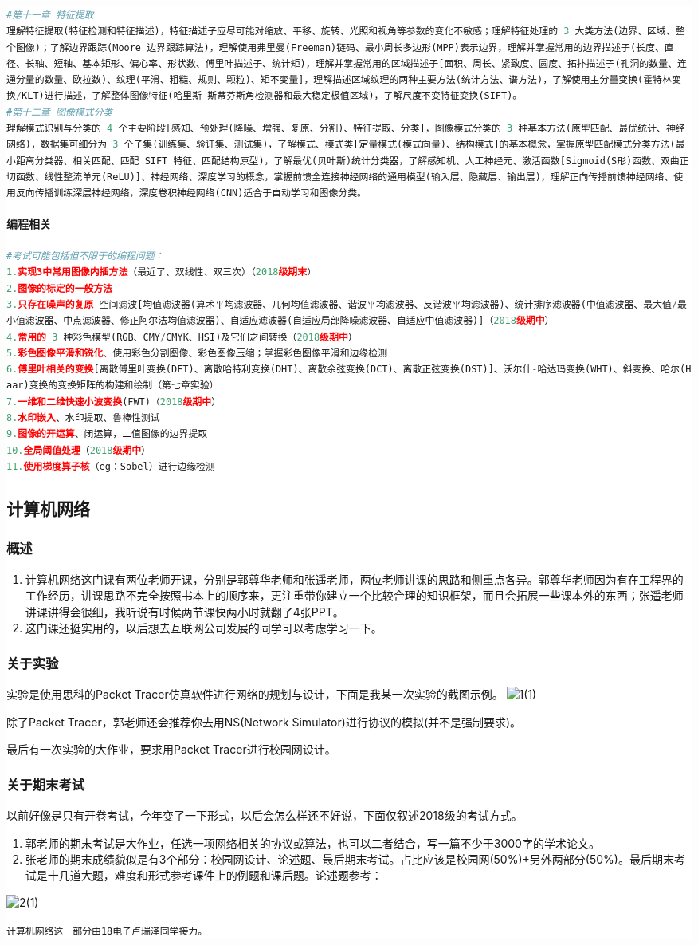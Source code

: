 ```python
#第十一章 特征提取
理解特征提取(特征检测和特征描述)，特征描述子应尽可能对缩放、平移、旋转、光照和视角等参数的变化不敏感；理解特征处理的 3 大类方法(边界、区域、整个图像)；了解边界跟踪(Moore 边界跟踪算法)，理解使用弗里曼(Freeman)链码、最小周长多边形(MPP)表示边界，理解并掌握常用的边界描述子(长度、直径、长轴、短轴、基本矩形、偏心率、形状数、傅里叶描述子、统计矩)，理解并掌握常用的区域描述子[面积、周长、紧致度、圆度、拓扑描述子(孔洞的数量、连通分量的数量、欧拉数)、纹理(平滑、粗糙、规则、颗粒)、矩不变量]，理解描述区域纹理的两种主要方法(统计方法、谱方法)，了解使用主分量变换(霍特林变换/KLT)进行描述，了解整体图像特征(哈里斯-斯蒂芬斯角检测器和最大稳定极值区域)，了解尺度不变特征变换(SIFT)。
#第十二章 图像模式分类
理解模式识别与分类的 4 个主要阶段[感知、预处理(降噪、增强、复原、分割)、特征提取、分类]，图像模式分类的 3 种基本方法(原型匹配、最优统计、神经网络)，数据集可细分为 3 个子集(训练集、验证集、测试集)，了解模式、模式类[定量模式(模式向量)、结构模式]的基本概念，掌握原型匹配模式分类方法(最小距离分类器、相关匹配、匹配 SIFT 特征、匹配结构原型)，了解最优(贝叶斯)统计分类器，了解感知机、人工神经元、激活函数[Sigmoid(S形)函数、双曲正切函数、线性整流单元(ReLU)]、神经网络、深度学习的概念，掌握前馈全连接神经网络的通用模型(输入层、隐藏层、输出层)，理解正向传播前馈神经网络、使用反向传播训练深层神经网络，深度卷积神经网络(CNN)适合于自动学习和图像分类。
```

#### 编程相关

```python
#考试可能包括但不限于的编程问题：
1.实现3中常用图像内插方法（最近了、双线性、双三次）（2018级期末）
2.图像的标定的一般方法
3.只存在噪声的复原—空间滤波[均值滤波器(算术平均滤波器、几何均值滤波器、谐波平均滤波器、反谐波平均滤波器)、统计排序滤波器(中值滤波器、最大值/最小值滤波器、中点滤波器、修正阿尔法均值滤波器)、自适应滤波器(自适应局部降噪滤波器、自适应中值滤波器)]（2018级期中）
4.常用的 3 种彩色模型(RGB、CMY/CMYK、HSI)及它们之间转换（2018级期中）
5.彩色图像平滑和锐化、使用彩色分割图像、彩色图像压缩；掌握彩色图像平滑和边缘检测
6.傅里叶相关的变换[离散傅里叶变换(DFT)、离散哈特利变换(DHT)、离散余弦变换(DCT)、离散正弦变换(DST)]、沃尔什-哈达玛变换(WHT)、斜变换、哈尔(Haar)变换的变换矩阵的构建和绘制（第七章实验）
7.一维和二维快速小波变换(FWT)（2018级期中）
8.水印嵌入、水印提取、鲁棒性测试
9.图像的开运算、闭运算，二值图像的边界提取
10.全局阈值处理（2018级期中）
11.使用梯度算子核（eg：Sobel）进行边缘检测
```

##  计算机网络

### 概述

1. 计算机网络这门课有两位老师开课，分别是郭尊华老师和张遥老师，两位老师讲课的思路和侧重点各异。郭尊华老师因为有在工程界的工作经历，讲课思路不完全按照书本上的顺序来，更注重带你建立一个比较合理的知识框架，而且会拓展一些课本外的东西；张遥老师讲课讲得会很细，我听说有时候两节课快两小时就翻了4张PPT。
2. 这门课还挺实用的，以后想去互联网公司发展的同学可以考虑学习一下。

### 关于实验

实验是使用思科的Packet Tracer仿真软件进行网络的规划与设计，下面是我某一次实验的截图示例。  <img src="S:\tim_file\1(1).png" alt="1(1)" style="zoom: 100%;" />

 除了Packet Tracer，郭老师还会推荐你去用NS(Network Simulator)进行协议的模拟(并不是强制要求)。

最后有一次实验的大作业，要求用Packet Tracer进行校园网设计。

### 关于期末考试

以前好像是只有开卷考试，今年变了一下形式，以后会怎么样还不好说，下面仅叙述2018级的考试方式。

1. 郭老师的期末考试是大作业，任选一项网络相关的协议或算法，也可以二者结合，写一篇不少于3000字的学术论文。
2. 张老师的期末成绩貌似是有3个部分：校园网设计、论述题、最后期末考试。占比应该是校园网(50%)+另外两部分(50%)。最后期末考试是十几道大题，难度和形式参考课件上的例题和课后题。论述题参考：

![2(1)](S:\tim_file\2(1).png)

```
计算机网络这一部分由18电子卢瑞泽同学接力。
```



